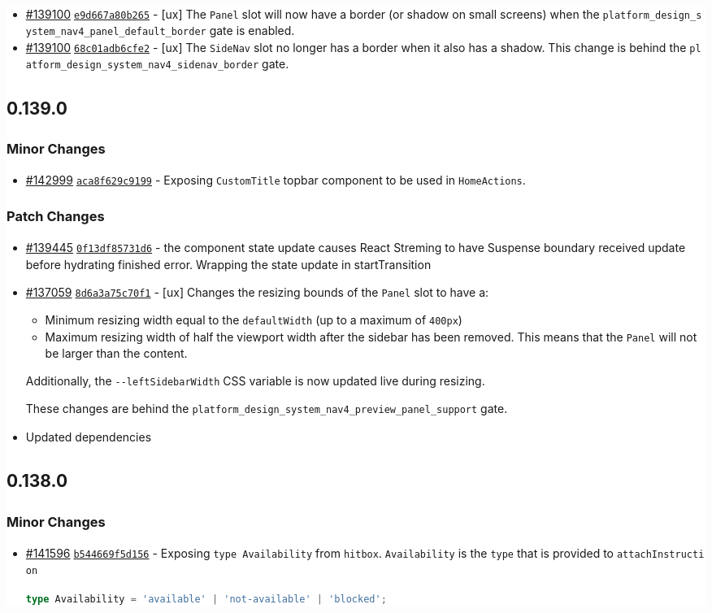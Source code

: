 - [#139100](https://bitbucket.org/atlassian/atlassian-frontend-monorepo/pull-requests/139100)
  [`e9d667a80b265`](https://bitbucket.org/atlassian/atlassian-frontend-monorepo/commits/e9d667a80b265) -
  [ux] The `Panel` slot will now have a border (or shadow on small screens) when the
  `platform_design_system_nav4_panel_default_border` gate is enabled.
- [#139100](https://bitbucket.org/atlassian/atlassian-frontend-monorepo/pull-requests/139100)
  [`68c01adb6cfe2`](https://bitbucket.org/atlassian/atlassian-frontend-monorepo/commits/68c01adb6cfe2) -
  [ux] The `SideNav` slot no longer has a border when it also has a shadow. This change is behind
  the `platform_design_system_nav4_sidenav_border` gate.

## 0.139.0

### Minor Changes

- [#142999](https://bitbucket.org/atlassian/atlassian-frontend-monorepo/pull-requests/142999)
  [`aca8f629c9199`](https://bitbucket.org/atlassian/atlassian-frontend-monorepo/commits/aca8f629c9199) -
  Exposing `CustomTitle` topbar component to be used in `HomeActions`.

### Patch Changes

- [#139445](https://bitbucket.org/atlassian/atlassian-frontend-monorepo/pull-requests/139445)
  [`0f13df85731d6`](https://bitbucket.org/atlassian/atlassian-frontend-monorepo/commits/0f13df85731d6) -
  the component state update causes React Streming to have Suspense boundary received update before
  hydrating finished error. Wrapping the state update in startTransition
- [#137059](https://bitbucket.org/atlassian/atlassian-frontend-monorepo/pull-requests/137059)
  [`8d6a3a75c70f1`](https://bitbucket.org/atlassian/atlassian-frontend-monorepo/commits/8d6a3a75c70f1) -
  [ux] Changes the resizing bounds of the `Panel` slot to have a:

  - Minimum resizing width equal to the `defaultWidth` (up to a maximum of `400px`)
  - Maximum resizing width of half the viewport width after the sidebar has been removed. This means
    that the `Panel` will not be larger than the content.

  Additionally, the `--leftSidebarWidth` CSS variable is now updated live during resizing.

  These changes are behind the `platform_design_system_nav4_preview_panel_support` gate.

- Updated dependencies

## 0.138.0

### Minor Changes

- [#141596](https://bitbucket.org/atlassian/atlassian-frontend-monorepo/pull-requests/141596)
  [`b544669f5d156`](https://bitbucket.org/atlassian/atlassian-frontend-monorepo/commits/b544669f5d156) -
  Exposing `type Availability` from `hitbox`. `Availability` is the `type` that is provided to
  `attachInstruction`

  ```ts
  type Availability = 'available' | 'not-available' | 'blocked';
  ```
